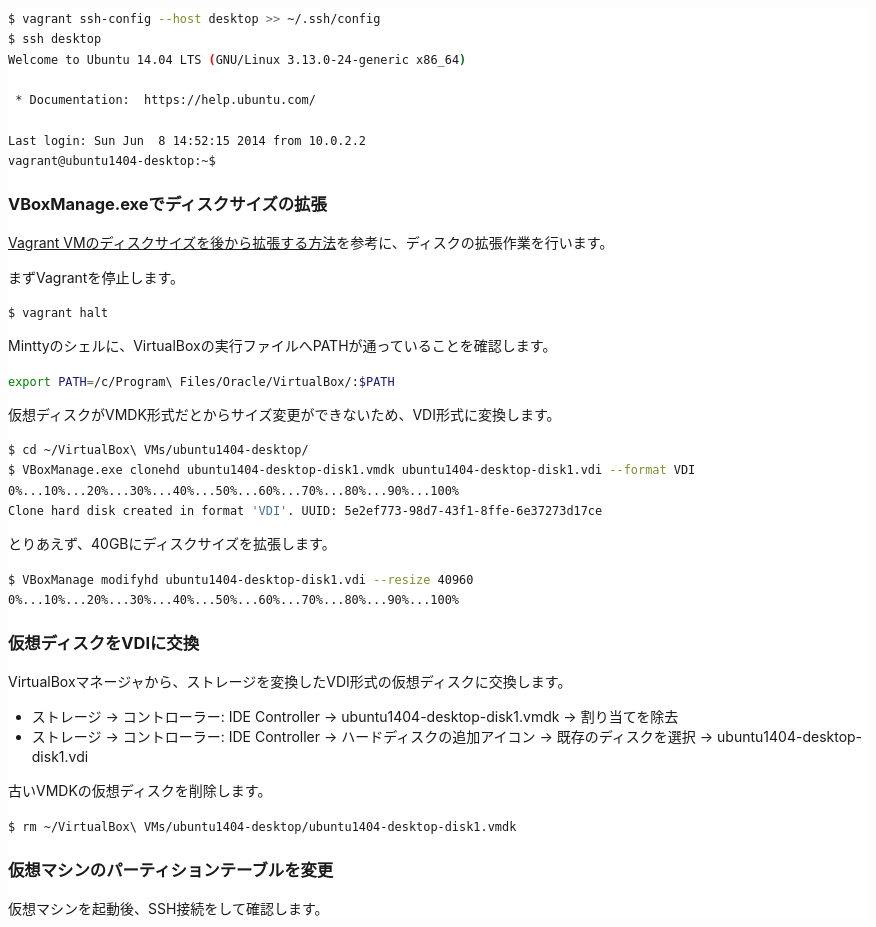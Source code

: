 ``` bash
$ vagrant ssh-config --host desktop >> ~/.ssh/config
$ ssh desktop
Welcome to Ubuntu 14.04 LTS (GNU/Linux 3.13.0-24-generic x86_64)

 * Documentation:  https://help.ubuntu.com/

Last login: Sun Jun  8 14:52:15 2014 from 10.0.2.2
vagrant@ubuntu1404-desktop:~$
```

### VBoxManage.exeでディスクサイズの拡張
[Vagrant VMのディスクサイズを後から拡張する方法](http://blog.dakatsuka.jp/2014/04/24/vagrant-hdd-resize.html)を参考に、ディスクの拡張作業を行います。

まずVagrantを停止します。

``` bash
$ vagrant halt
```

Minttyのシェルに、VirtualBoxの実行ファイルへPATHが通っていることを確認します。

``` bash ~/.bash_profile
export PATH=/c/Program\ Files/Oracle/VirtualBox/:$PATH
```

仮想ディスクがVMDK形式だとからサイズ変更ができないため、VDI形式に変換します。
``` bash
$ cd ~/VirtualBox\ VMs/ubuntu1404-desktop/
$ VBoxManage.exe clonehd ubuntu1404-desktop-disk1.vmdk ubuntu1404-desktop-disk1.vdi --format VDI
0%...10%...20%...30%...40%...50%...60%...70%...80%...90%...100%
Clone hard disk created in format 'VDI'. UUID: 5e2ef773-98d7-43f1-8ffe-6e37273d17ce
```

とりあえず、40GBにディスクサイズを拡張します。

``` bash
$ VBoxManage modifyhd ubuntu1404-desktop-disk1.vdi --resize 40960
0%...10%...20%...30%...40%...50%...60%...70%...80%...90%...100%
```

### 仮想ディスクをVDIに交換

VirtualBoxマネージャから、ストレージを変換したVDI形式の仮想ディスクに交換します。

* ストレージ -> コントローラー: IDE Controller -> ubuntu1404-desktop-disk1.vmdk -> 割り当てを除去
* ストレージ -> コントローラー: IDE Controller -> ハードディスクの追加アイコン -> 既存のディスクを選択 -> ubuntu1404-desktop-disk1.vdi

古いVMDKの仮想ディスクを削除します。

``` bash
$ rm ~/VirtualBox\ VMs/ubuntu1404-desktop/ubuntu1404-desktop-disk1.vmdk
```

### 仮想マシンのパーティションテーブルを変更
仮想マシンを起動後、SSH接続をして確認します。
